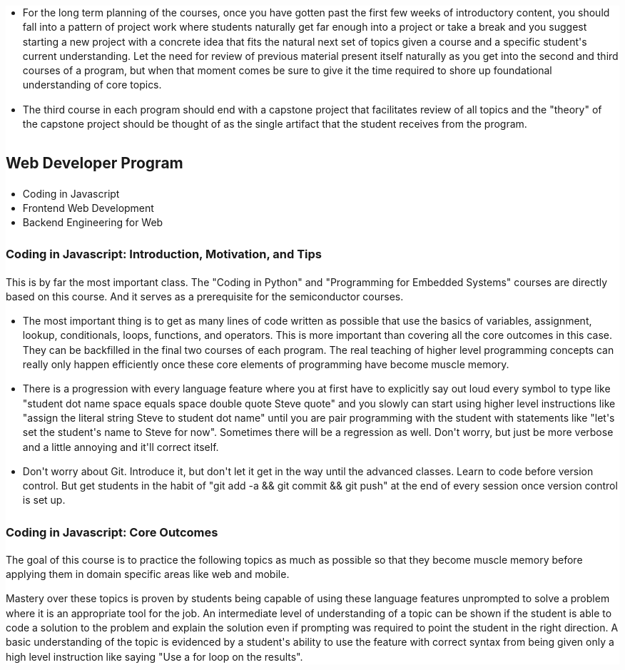 - For the long term planning of the courses, once you have gotten past the first few weeks of introductory content, you should fall into a pattern of project work where students naturally get far enough into a project or take a break and you suggest starting a new project with a concrete idea that fits the natural next set of topics given a course and a specific student's current understanding. Let the need for review of previous material present itself naturally as you get into the second and third courses of a program, but when that moment comes be sure to give it the time required to shore up foundational understanding of core topics.

- The third course in each program should end with a capstone project that facilitates review of all topics and the "theory" of the capstone project should be thought of as the single artifact that the student receives from the program.

## Web Developer Program

- Coding in Javascript
- Frontend Web Development
- Backend Engineering for Web

### Coding in Javascript: Introduction, Motivation, and Tips

This is by far the most important class. The "Coding in Python" and "Programming for Embedded Systems" courses are directly based on this course. And it serves as a prerequisite for the semiconductor courses.

- The most important thing is to get as many lines of code written as possible that use the basics of variables, assignment, lookup, conditionals, loops, functions, and operators. This is more important than covering all the core outcomes in this case. They can be backfilled in the final two courses of each program. The real teaching of higher level programming concepts can really only happen efficiently once these core elements of programming have become muscle memory.

- There is a progression with every language feature where you at first have to explicitly say out loud every symbol to type like "student dot name space equals space double quote Steve quote" and you slowly can start using higher level instructions like "assign the literal string Steve to student dot name" until you are pair programming with the student with statements like "let's set the student's name to Steve for now". Sometimes there will be a regression as well. Don't worry, but just be more verbose and a little annoying and it'll correct itself.

- Don't worry about Git. Introduce it, but don't let it get in the way until the advanced classes. Learn to code before version control. But get students in the habit of "git add -a && git commit && git push" at the end of every session once version control is set up.

### Coding in Javascript: Core Outcomes

The goal of this course is to practice the following topics as much as possible so that they become muscle memory before applying them in domain specific areas like web and mobile.

Mastery over these topics is proven by students being capable of using these language features unprompted to solve a problem where it is an appropriate tool for the job. An intermediate level of understanding of a topic can be shown if the student is able to code a solution to the problem and explain the solution even if prompting was required to point the student in the right direction. A basic understanding of the topic is evidenced by a student's ability to use the feature with correct syntax from being given only a high level instruction like saying "Use a for loop on the results".
